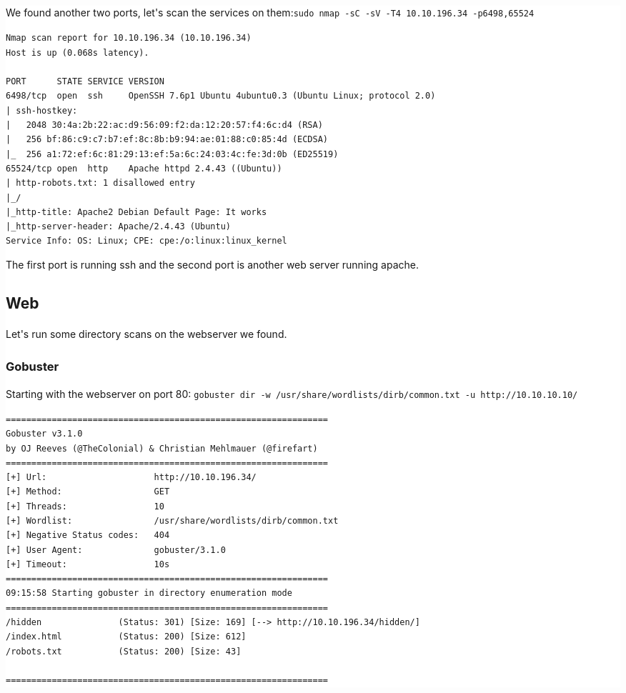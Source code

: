We found another two ports, let's scan the services on them:`sudo nmap -sC -sV -T4 10.10.196.34 -p6498,65524`

```terminal
Nmap scan report for 10.10.196.34 (10.10.196.34)
Host is up (0.068s latency).

PORT      STATE SERVICE VERSION
6498/tcp  open  ssh     OpenSSH 7.6p1 Ubuntu 4ubuntu0.3 (Ubuntu Linux; protocol 2.0)
| ssh-hostkey: 
|   2048 30:4a:2b:22:ac:d9:56:09:f2:da:12:20:57:f4:6c:d4 (RSA)
|   256 bf:86:c9:c7:b7:ef:8c:8b:b9:94:ae:01:88:c0:85:4d (ECDSA)
|_  256 a1:72:ef:6c:81:29:13:ef:5a:6c:24:03:4c:fe:3d:0b (ED25519)
65524/tcp open  http    Apache httpd 2.4.43 ((Ubuntu))
| http-robots.txt: 1 disallowed entry 
|_/
|_http-title: Apache2 Debian Default Page: It works
|_http-server-header: Apache/2.4.43 (Ubuntu)
Service Info: OS: Linux; CPE: cpe:/o:linux:linux_kernel
```

The first port is running ssh and the second port is another web server running apache.

## Web

Let's run some directory scans on the webserver we found.

### Gobuster

Starting with the webserver on port 80: `gobuster dir -w /usr/share/wordlists/dirb/common.txt -u http://10.10.10.10/`

```terminal
===============================================================
Gobuster v3.1.0
by OJ Reeves (@TheColonial) & Christian Mehlmauer (@firefart)
===============================================================
[+] Url:                     http://10.10.196.34/
[+] Method:                  GET
[+] Threads:                 10
[+] Wordlist:                /usr/share/wordlists/dirb/common.txt
[+] Negative Status codes:   404
[+] User Agent:              gobuster/3.1.0
[+] Timeout:                 10s
===============================================================
09:15:58 Starting gobuster in directory enumeration mode
===============================================================
/hidden               (Status: 301) [Size: 169] [--> http://10.10.196.34/hidden/]
/index.html           (Status: 200) [Size: 612]                                  
/robots.txt           (Status: 200) [Size: 43]                                   
                                                                                 
===============================================================
```

